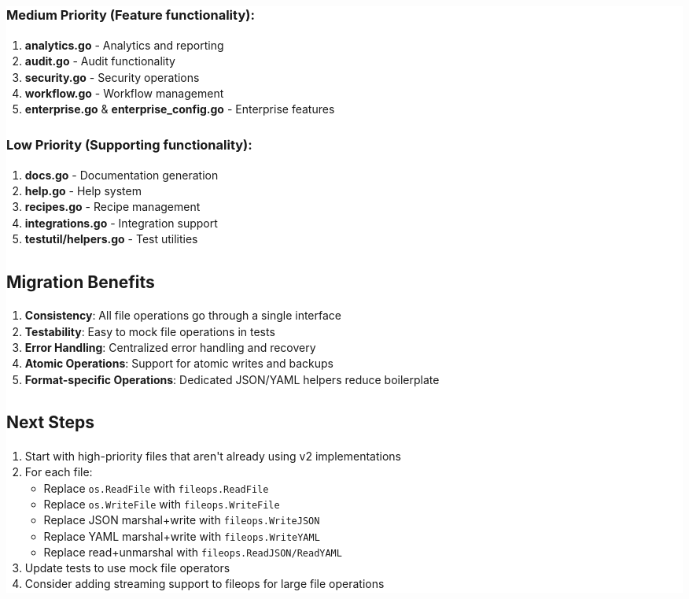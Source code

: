 ### Medium Priority (Feature functionality):
1. **analytics.go** - Analytics and reporting
2. **audit.go** - Audit functionality
3. **security.go** - Security operations
4. **workflow.go** - Workflow management
5. **enterprise.go** & **enterprise_config.go** - Enterprise features

### Low Priority (Supporting functionality):
1. **docs.go** - Documentation generation
2. **help.go** - Help system
3. **recipes.go** - Recipe management
4. **integrations.go** - Integration support
5. **testutil/helpers.go** - Test utilities

## Migration Benefits

1. **Consistency**: All file operations go through a single interface
2. **Testability**: Easy to mock file operations in tests
3. **Error Handling**: Centralized error handling and recovery
4. **Atomic Operations**: Support for atomic writes and backups
5. **Format-specific Operations**: Dedicated JSON/YAML helpers reduce boilerplate

## Next Steps

1. Start with high-priority files that aren't already using v2 implementations
2. For each file:
   - Replace `os.ReadFile` with `fileops.ReadFile`
   - Replace `os.WriteFile` with `fileops.WriteFile`
   - Replace JSON marshal+write with `fileops.WriteJSON`
   - Replace YAML marshal+write with `fileops.WriteYAML`
   - Replace read+unmarshal with `fileops.ReadJSON/ReadYAML`
3. Update tests to use mock file operators
4. Consider adding streaming support to fileops for large file operations